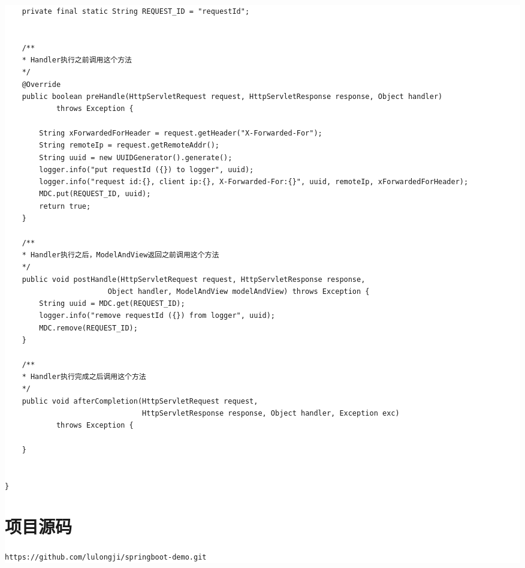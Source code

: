         private final static String REQUEST_ID = "requestId";


        /**
        * Handler执行之前调用这个方法
        */
        @Override
        public boolean preHandle(HttpServletRequest request, HttpServletResponse response, Object handler)
                throws Exception {

            String xForwardedForHeader = request.getHeader("X-Forwarded-For");
            String remoteIp = request.getRemoteAddr();
            String uuid = new UUIDGenerator().generate();
            logger.info("put requestId ({}) to logger", uuid);
            logger.info("request id:{}, client ip:{}, X-Forwarded-For:{}", uuid, remoteIp, xForwardedForHeader);
            MDC.put(REQUEST_ID, uuid);
            return true;
        }

        /**
        * Handler执行之后，ModelAndView返回之前调用这个方法
        */
        public void postHandle(HttpServletRequest request, HttpServletResponse response,
                            Object handler, ModelAndView modelAndView) throws Exception {
            String uuid = MDC.get(REQUEST_ID);
            logger.info("remove requestId ({}) from logger", uuid);
            MDC.remove(REQUEST_ID);
        }

        /**
        * Handler执行完成之后调用这个方法
        */
        public void afterCompletion(HttpServletRequest request,
                                    HttpServletResponse response, Object handler, Exception exc)
                throws Exception {

        }


    }


# 项目源码
```https://github.com/lulongji/springboot-demo.git```
